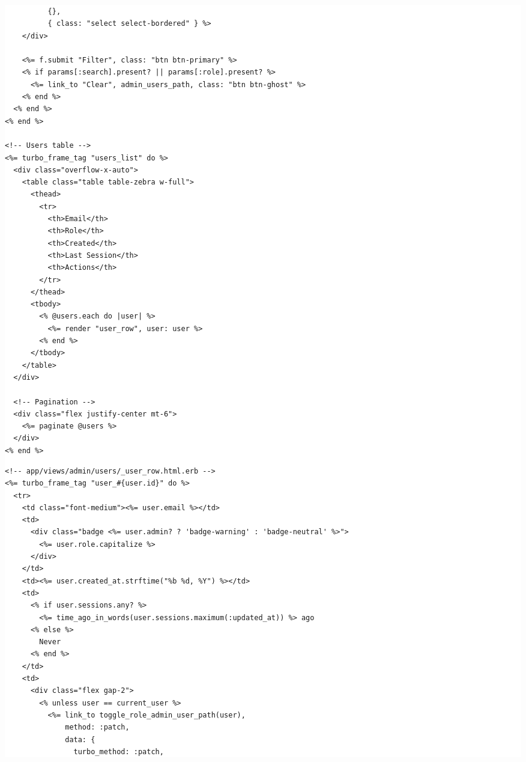 ```erb
          {},
          { class: "select select-bordered" } %>
    </div>
    
    <%= f.submit "Filter", class: "btn btn-primary" %>
    <% if params[:search].present? || params[:role].present? %>
      <%= link_to "Clear", admin_users_path, class: "btn btn-ghost" %>
    <% end %>
  <% end %>
<% end %>

<!-- Users table -->
<%= turbo_frame_tag "users_list" do %>
  <div class="overflow-x-auto">
    <table class="table table-zebra w-full">
      <thead>
        <tr>
          <th>Email</th>
          <th>Role</th>
          <th>Created</th>
          <th>Last Session</th>
          <th>Actions</th>
        </tr>
      </thead>
      <tbody>
        <% @users.each do |user| %>
          <%= render "user_row", user: user %>
        <% end %>
      </tbody>
    </table>
  </div>
  
  <!-- Pagination -->
  <div class="flex justify-center mt-6">
    <%= paginate @users %>
  </div>
<% end %>
```

```erb
<!-- app/views/admin/users/_user_row.html.erb -->
<%= turbo_frame_tag "user_#{user.id}" do %>
  <tr>
    <td class="font-medium"><%= user.email %></td>
    <td>
      <div class="badge <%= user.admin? ? 'badge-warning' : 'badge-neutral' %>">
        <%= user.role.capitalize %>
      </div>
    </td>
    <td><%= user.created_at.strftime("%b %d, %Y") %></td>
    <td>
      <% if user.sessions.any? %>
        <%= time_ago_in_words(user.sessions.maximum(:updated_at)) %> ago
      <% else %>
        Never
      <% end %>
    </td>
    <td>
      <div class="flex gap-2">
        <% unless user == current_user %>
          <%= link_to toggle_role_admin_user_path(user),
              method: :patch,
              data: { 
                turbo_method: :patch,
```